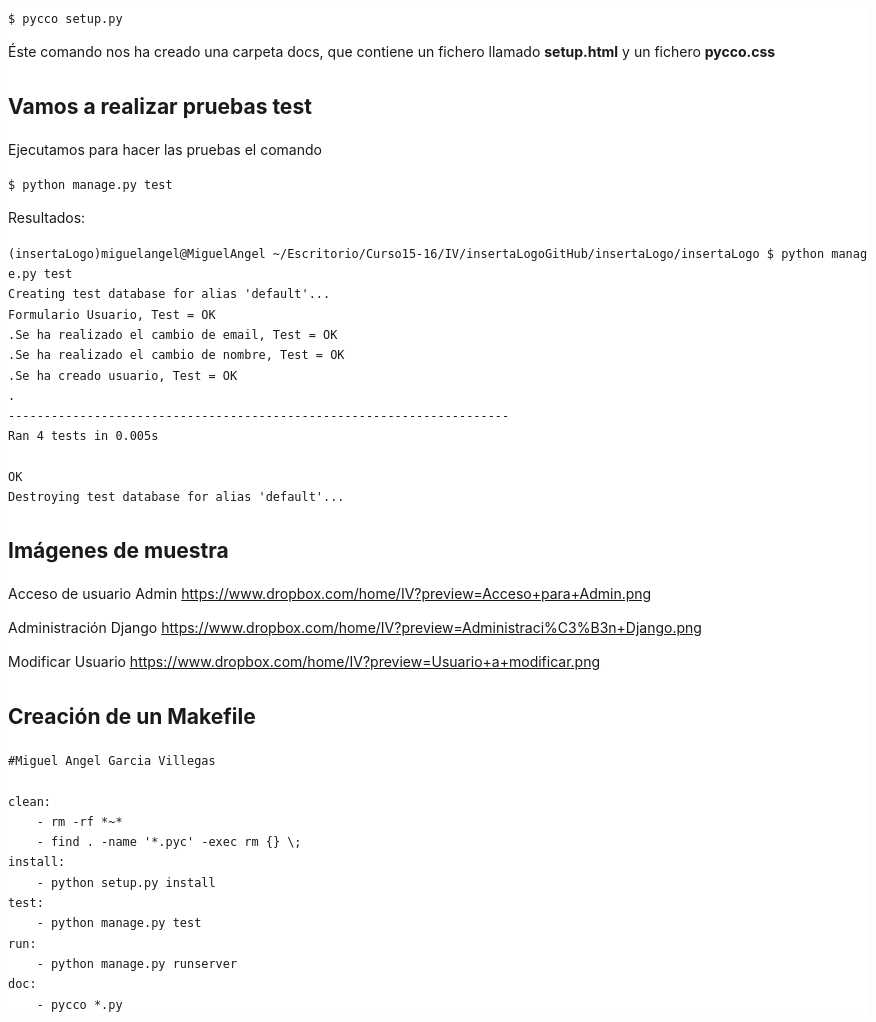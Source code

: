     $ pycco setup.py

Éste comando nos ha creado una carpeta docs, que contiene un fichero llamado **setup.html** y un fichero **pycco.css**


## Vamos a realizar pruebas test

Ejecutamos para hacer las pruebas el comando

    $ python manage.py test

Resultados:

    (insertaLogo)miguelangel@MiguelAngel ~/Escritorio/Curso15-16/IV/insertaLogoGitHub/insertaLogo/insertaLogo $ python manage.py test
    Creating test database for alias 'default'...
    Formulario Usuario, Test = OK
    .Se ha realizado el cambio de email, Test = OK
    .Se ha realizado el cambio de nombre, Test = OK
    .Se ha creado usuario, Test = OK
    .
    ----------------------------------------------------------------------
    Ran 4 tests in 0.005s

    OK
    Destroying test database for alias 'default'...

## Imágenes de muestra

Acceso de usuario Admin
https://www.dropbox.com/home/IV?preview=Acceso+para+Admin.png

Administración Django
https://www.dropbox.com/home/IV?preview=Administraci%C3%B3n+Django.png

Modificar Usuario
https://www.dropbox.com/home/IV?preview=Usuario+a+modificar.png

## Creación de un Makefile

    #Miguel Angel Garcia Villegas

    clean:
    	- rm -rf *~*
    	- find . -name '*.pyc' -exec rm {} \;
    install:
    	- python setup.py install
    test:
    	- python manage.py test
    run:
    	- python manage.py runserver
    doc:
    	- pycco *.py
